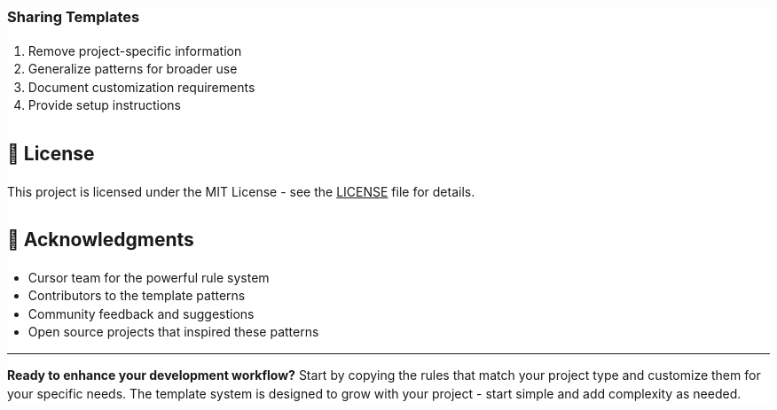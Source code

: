 ### Sharing Templates
1. Remove project-specific information
2. Generalize patterns for broader use
3. Document customization requirements
4. Provide setup instructions

## 📄 License

This project is licensed under the MIT License - see the [LICENSE](LICENSE) file for details.

## 🙏 Acknowledgments

- Cursor team for the powerful rule system
- Contributors to the template patterns
- Community feedback and suggestions
- Open source projects that inspired these patterns

---

**Ready to enhance your development workflow?** Start by copying the rules that match your project type and customize them for your specific needs. The template system is designed to grow with your project - start simple and add complexity as needed.
